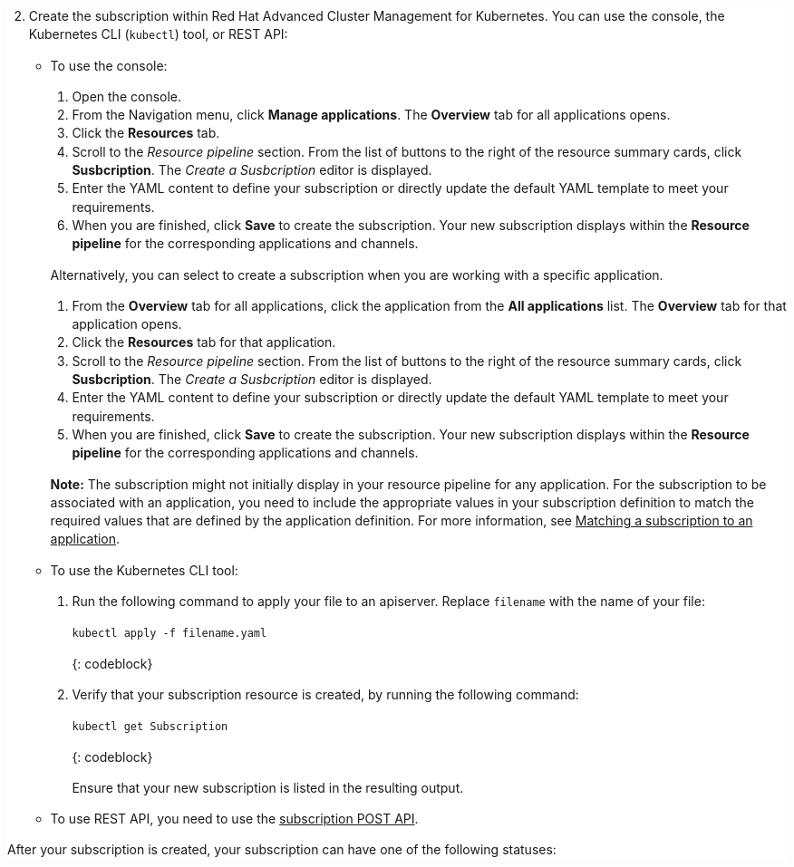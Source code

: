 2. Create the subscription within Red Hat Advanced Cluster Management for Kubernetes. You can use the console, the Kubernetes CLI (`kubectl`) tool, or REST API:  

   * To use the console:

     1. Open the console.
     2. From the Navigation menu, click **Manage applications**. The **Overview** tab for all applications opens.
     3. Click the **Resources** tab.
     4. Scroll to the _Resource pipeline_ section. From the list of buttons to the right of the resource summary cards, click **Susbcription**. The _Create a Susbcription_ editor is displayed.
     5. Enter the YAML content to define your subscription or directly update the default YAML template to meet your requirements.
     6. When you are finished, click **Save** to create the subscription. Your new subscription displays within the __Resource pipeline__ for the corresponding applications and channels.

     Alternatively, you can select to create a subscription when you are working with a specific application.

     1. From the __Overview__ tab for all applications, click the application from the __All applications__ list. The __Overview__ tab for that application opens.
     2. Click the **Resources** tab for that application.
     3. Scroll to the _Resource pipeline_ section. From the list of buttons to the right of the resource summary cards, click **Susbcription**. The _Create a Susbcription_ editor is displayed.
     4. Enter the YAML content to define your subscription or directly update the default YAML template to meet your requirements.
     5. When you are finished, click **Save** to create the subscription. Your new subscription displays within the __Resource pipeline__ for the corresponding applications and channels.

     **Note:** The subscription might not initially display in your resource pipeline for any application. For the subscription to be associated with an application, you need to include the appropriate values in your subscription definition to match the required values that are defined by the application definition. For more information, see [Matching a subscription to an application](#subscription_app).

   * To use the Kubernetes CLI tool:

     1. Run the following command to apply your file to an apiserver. Replace `filename` with the name of your file:

        ```
        kubectl apply -f filename.yaml
        ```
        {: codeblock}

     2. Verify that your subscription resource is created, by running the following command:

        ```
        kubectl get Subscription
        ```
        {: codeblock}

        Ensure that your new subscription is listed in the resulting output.

   * To use REST API, you need to use the [subscription POST API](../apis/mcm/subscriptions.json).

After your subscription is created, your subscription can have one of the following statuses:
